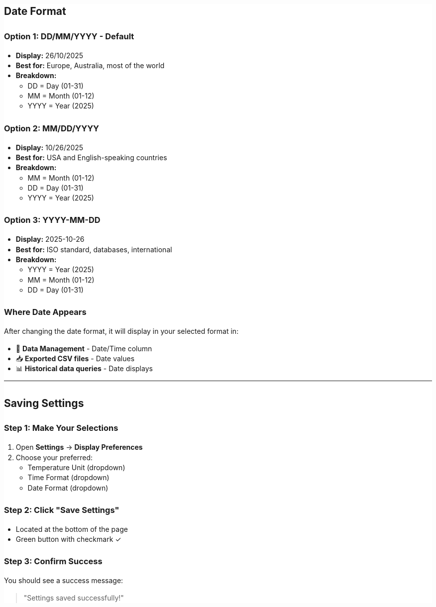 
## Date Format

### Option 1: DD/MM/YYYY - **Default**
- **Display:** 26/10/2025
- **Best for:** Europe, Australia, most of the world
- **Breakdown:**
  - DD = Day (01-31)
  - MM = Month (01-12)
  - YYYY = Year (2025)

### Option 2: MM/DD/YYYY
- **Display:** 10/26/2025
- **Best for:** USA and English-speaking countries
- **Breakdown:**
  - MM = Month (01-12)
  - DD = Day (01-31)
  - YYYY = Year (2025)

### Option 3: YYYY-MM-DD
- **Display:** 2025-10-26
- **Best for:** ISO standard, databases, international
- **Breakdown:**
  - YYYY = Year (2025)
  - MM = Month (01-12)
  - DD = Day (01-31)

### Where Date Appears
After changing the date format, it will display in your selected format in:
- 📁 **Data Management** - Date/Time column
- 📥 **Exported CSV files** - Date values
- 📊 **Historical data queries** - Date displays

---

## Saving Settings

### Step 1: Make Your Selections
1. Open **Settings** → **Display Preferences**
2. Choose your preferred:
   - Temperature Unit (dropdown)
   - Time Format (dropdown)
   - Date Format (dropdown)

### Step 2: Click "Save Settings"
- Located at the bottom of the page
- Green button with checkmark ✓

### Step 3: Confirm Success
You should see a success message:
> "Settings saved successfully!"
